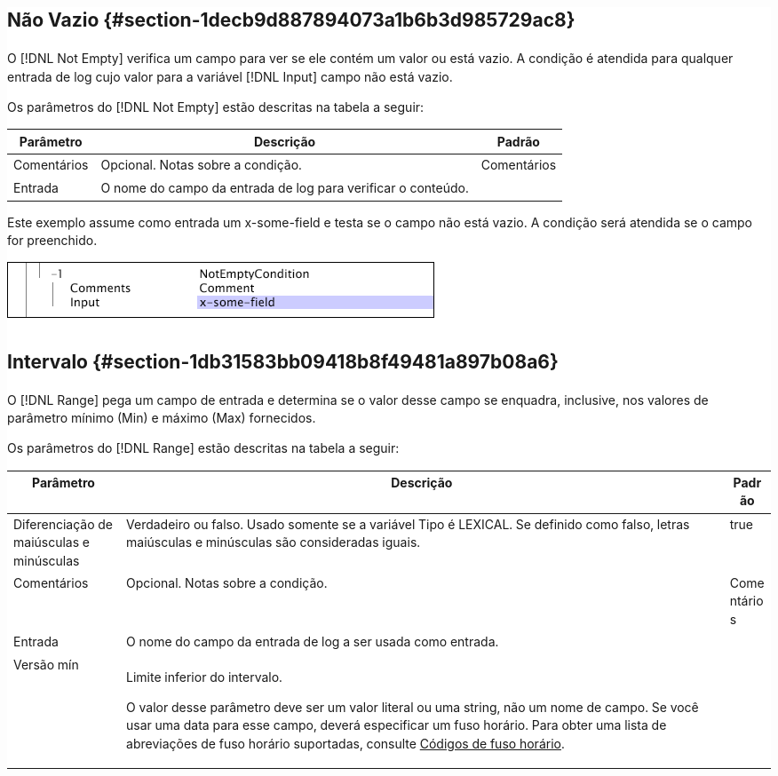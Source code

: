 ## Não Vazio {#section-1decb9d887894073a1b6b3d985729ac8}

O [!DNL Not Empty] verifica um campo para ver se ele contém um valor ou está vazio. A condição é atendida para qualquer entrada de log cujo valor para a variável [!DNL Input] campo não está vazio.

Os parâmetros do [!DNL Not Empty] estão descritas na tabela a seguir:

| Parâmetro | Descrição | Padrão |
|---|---|---|
| Comentários | Opcional. Notas sobre a condição. | Comentários |
| Entrada | O nome do campo da entrada de log para verificar o conteúdo. |  |

Este exemplo assume como entrada um x-some-field e testa se o campo não está vazio. A condição será atendida se o campo for preenchido.

![](assets/cfg_Condition_NotEmpty.png)

## Intervalo {#section-1db31583bb09418b8f49481a897b08a6}

O [!DNL Range] pega um campo de entrada e determina se o valor desse campo se enquadra, inclusive, nos valores de parâmetro mínimo (Min) e máximo (Max) fornecidos.

Os parâmetros do [!DNL Range] estão descritas na tabela a seguir:

<table id="table_1587D8D333804FC28024C0DFC2F2D4D3"> 
 <thead> 
  <tr> 
   <th colname="col1" class="entry"> Parâmetro </th> 
   <th colname="col2" class="entry"> Descrição </th> 
   <th colname="col3" class="entry"> Padrão </th> 
  </tr> 
 </thead>
 <tbody> 
  <tr> 
   <td colname="col1"> Diferenciação de maiúsculas e minúsculas </td> 
   <td colname="col2">Verdadeiro ou falso. Usado somente se a variável <span class="wintitle"> Tipo</span> é <span class="wintitle"> LEXICAL</span>. Se definido como falso, letras maiúsculas e minúsculas são consideradas iguais. </td> 
   <td colname="col3"> true </td> 
  </tr> 
  <tr> 
   <td colname="col1"> Comentários </td> 
   <td colname="col2"> Opcional. Notas sobre a condição. </td> 
   <td colname="col3"> Comentários </td> 
  </tr> 
  <tr> 
   <td colname="col1"> Entrada </td> 
   <td colname="col2"> O nome do campo da entrada de log a ser usada como entrada. </td> 
   <td colname="col3"> </td> 
  </tr> 
  <tr> 
   <td colname="col1"> Versão mín </td> 
   <td colname="col2"> <p>Limite inferior do intervalo. </p> <p> O valor desse parâmetro deve ser um valor literal ou uma string, não um nome de campo. Se você usar uma data para esse campo, deverá especificar um fuso horário. Para obter uma lista de abreviações de fuso horário suportadas, consulte <a href="../../../../home/c-dataset-const-proc/c-time-zone.md#concept-9b540ec3e770490d94e9d5a985765477"> Códigos de fuso horário</a>. </p> </td> 
   <td colname="col3"> </td> 
  </tr> 
  <tr> 